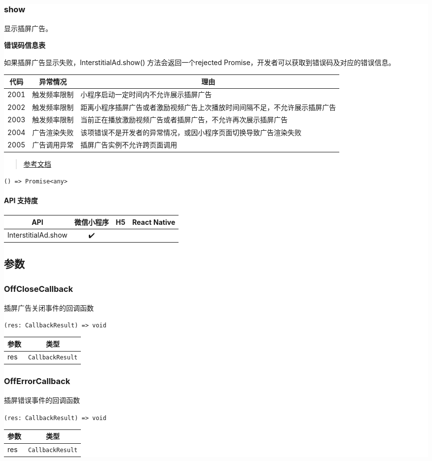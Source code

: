### show

显示插屏广告。

**错误码信息表**

如果插屏广告显示失败，InterstitialAd.show() 方法会返回一个rejected Promise，开发者可以获取到错误码及对应的错误信息。

| 代码 | 异常情况 | 理由 |
| ------ | -------------- | -------------------------- |
| 2001  | 触发频率限制  | 小程序启动一定时间内不允许展示插屏广告 |
| 2002  | 触发频率限制  | 距离小程序插屏广告或者激励视频广告上次播放时间间隔不足，不允许展示插屏广告 |
| 2003  | 触发频率限制  | 当前正在播放激励视频广告或者插屏广告，不允许再次展示插屏广告 |
| 2004  | 广告渲染失败  | 该项错误不是开发者的异常情况，或因小程序页面切换导致广告渲染失败 |
| 2005  | 广告调用异常  | 插屏广告实例不允许跨页面调用 |

> [参考文档](https://developers.weixin.qq.com/miniprogram/dev/api/ad/InterstitialAd.show.html)

```tsx
() => Promise<any>
```

#### API 支持度

| API | 微信小程序 | H5 | React Native |
| :---: | :---: | :---: | :---: |
| InterstitialAd.show | ✔️ |  |  |

## 参数

### OffCloseCallback

插屏广告关闭事件的回调函数

```tsx
(res: CallbackResult) => void
```

| 参数 | 类型 |
| --- | --- |
| res | `CallbackResult` |

### OffErrorCallback

插屏错误事件的回调函数

```tsx
(res: CallbackResult) => void
```

| 参数 | 类型 |
| --- | --- |
| res | `CallbackResult` |
